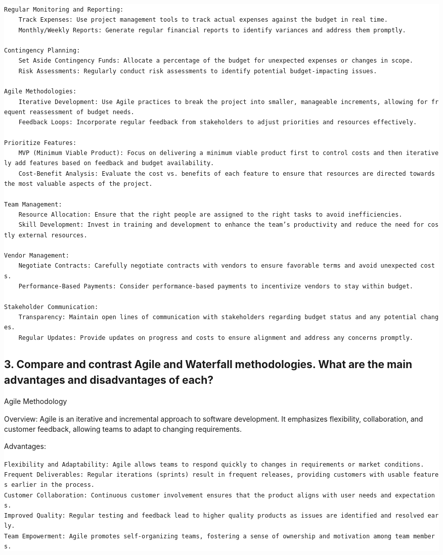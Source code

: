     Regular Monitoring and Reporting:
        Track Expenses: Use project management tools to track actual expenses against the budget in real time.
        Monthly/Weekly Reports: Generate regular financial reports to identify variances and address them promptly.

    Contingency Planning:
        Set Aside Contingency Funds: Allocate a percentage of the budget for unexpected expenses or changes in scope.
        Risk Assessments: Regularly conduct risk assessments to identify potential budget-impacting issues.

    Agile Methodologies:
        Iterative Development: Use Agile practices to break the project into smaller, manageable increments, allowing for frequent reassessment of budget needs.
        Feedback Loops: Incorporate regular feedback from stakeholders to adjust priorities and resources effectively.

    Prioritize Features:
        MVP (Minimum Viable Product): Focus on delivering a minimum viable product first to control costs and then iteratively add features based on feedback and budget availability.
        Cost-Benefit Analysis: Evaluate the cost vs. benefits of each feature to ensure that resources are directed towards the most valuable aspects of the project.

    Team Management:
        Resource Allocation: Ensure that the right people are assigned to the right tasks to avoid inefficiencies.
        Skill Development: Invest in training and development to enhance the team’s productivity and reduce the need for costly external resources.

    Vendor Management:
        Negotiate Contracts: Carefully negotiate contracts with vendors to ensure favorable terms and avoid unexpected costs.
        Performance-Based Payments: Consider performance-based payments to incentivize vendors to stay within budget.

    Stakeholder Communication:
        Transparency: Maintain open lines of communication with stakeholders regarding budget status and any potential changes.
        Regular Updates: Provide updates on progress and costs to ensure alignment and address any concerns promptly.
## 3. Compare and contrast Agile and Waterfall methodologies. What are the main advantages and disadvantages of each?


Agile Methodology

Overview: Agile is an iterative and incremental approach to software development. It emphasizes flexibility, collaboration, and customer feedback, allowing teams to adapt to changing requirements.

Advantages:

    Flexibility and Adaptability: Agile allows teams to respond quickly to changes in requirements or market conditions.
    Frequent Deliverables: Regular iterations (sprints) result in frequent releases, providing customers with usable features earlier in the process.
    Customer Collaboration: Continuous customer involvement ensures that the product aligns with user needs and expectations.
    Improved Quality: Regular testing and feedback lead to higher quality products as issues are identified and resolved early.
    Team Empowerment: Agile promotes self-organizing teams, fostering a sense of ownership and motivation among team members.

